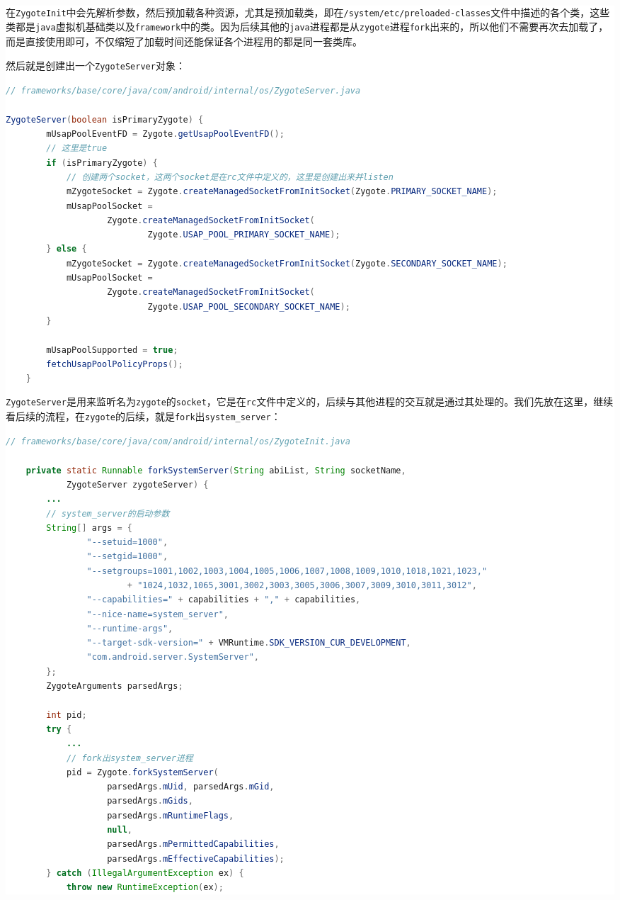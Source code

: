 在`ZygoteInit`中会先解析参数，然后预加载各种资源，尤其是预加载类，即在`/system/etc/preloaded-classes`文件中描述的各个类，这些类都是`java`虚拟机基础类以及`framework`中的类。因为后续其他的`java`进程都是从`zygote`进程`fork`出来的，所以他们不需要再次去加载了，而是直接使用即可，不仅缩短了加载时间还能保证各个进程用的都是同一套类库。

然后就是创建出一个`ZygoteServer`对象：

```java
// frameworks/base/core/java/com/android/internal/os/ZygoteServer.java

ZygoteServer(boolean isPrimaryZygote) {
        mUsapPoolEventFD = Zygote.getUsapPoolEventFD();
        // 这里是true
        if (isPrimaryZygote) {
            // 创建两个socket，这两个socket是在rc文件中定义的，这里是创建出来并listen
            mZygoteSocket = Zygote.createManagedSocketFromInitSocket(Zygote.PRIMARY_SOCKET_NAME);
            mUsapPoolSocket =
                    Zygote.createManagedSocketFromInitSocket(
                            Zygote.USAP_POOL_PRIMARY_SOCKET_NAME);
        } else {
            mZygoteSocket = Zygote.createManagedSocketFromInitSocket(Zygote.SECONDARY_SOCKET_NAME);
            mUsapPoolSocket =
                    Zygote.createManagedSocketFromInitSocket(
                            Zygote.USAP_POOL_SECONDARY_SOCKET_NAME);
        }

        mUsapPoolSupported = true;
        fetchUsapPoolPolicyProps();
    }
```

`ZygoteServer`是用来监听名为`zygote`的`socket`，它是在`rc`文件中定义的，后续与其他进程的交互就是通过其处理的。我们先放在这里，继续看后续的流程，在`zygote`的后续，就是`fork`出`system_server`：

```java
// frameworks/base/core/java/com/android/internal/os/ZygoteInit.java

    private static Runnable forkSystemServer(String abiList, String socketName,
            ZygoteServer zygoteServer) {
        ...
        // system_server的启动参数
        String[] args = {
                "--setuid=1000",
                "--setgid=1000",
                "--setgroups=1001,1002,1003,1004,1005,1006,1007,1008,1009,1010,1018,1021,1023,"
                        + "1024,1032,1065,3001,3002,3003,3005,3006,3007,3009,3010,3011,3012",
                "--capabilities=" + capabilities + "," + capabilities,
                "--nice-name=system_server",
                "--runtime-args",
                "--target-sdk-version=" + VMRuntime.SDK_VERSION_CUR_DEVELOPMENT,
                "com.android.server.SystemServer",
        };
        ZygoteArguments parsedArgs;

        int pid;
        try {
            ...
            // fork出system_server进程
            pid = Zygote.forkSystemServer(
                    parsedArgs.mUid, parsedArgs.mGid,
                    parsedArgs.mGids,
                    parsedArgs.mRuntimeFlags,
                    null,
                    parsedArgs.mPermittedCapabilities,
                    parsedArgs.mEffectiveCapabilities);
        } catch (IllegalArgumentException ex) {
            throw new RuntimeException(ex);
```